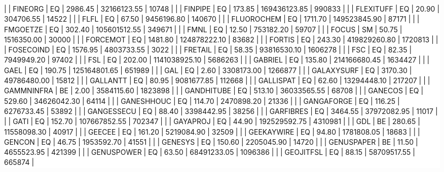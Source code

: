 |  | FINEORG | EQ | 2986.45 | 32166123.55 | 10748 |
|  | FINPIPE | EQ | 173.85 | 169436123.85 | 990833 |
|  | FLEXITUFF | EQ | 20.90 | 304706.55 | 14522 |
|  | FLFL | EQ | 67.50 | 9456196.80 | 140670 |
|  | FLUOROCHEM | EQ | 1711.70 | 149523845.90 | 87171 |
|  | FMGOETZE | EQ | 302.40 | 105601512.55 | 349671 |
|  | FMNL | EQ | 12.50 | 753182.20 | 59707 |
|  | FOCUS | SM | 50.75 | 1516350.00 | 30000 |
|  | FORCEMOT | EQ | 1481.80 | 124878222.10 | 83682 |
|  | FORTIS | EQ | 243.30 | 419829260.80 | 1720813 |
|  | FOSECOIND | EQ | 1576.95 | 4803733.55 | 3022 |
|  | FRETAIL | EQ | 58.35 | 93816530.10 | 1606278 |
|  | FSC | EQ | 82.35 | 7949949.20 | 97402 |
|  | FSL | EQ | 202.00 | 1141038925.10 | 5686263 |
|  | GABRIEL | EQ | 135.80 | 214166680.45 | 1634427 |
|  | GAEL | EQ | 190.75 | 125164801.65 | 651989 |
|  | GAL | EQ | 2.60 | 3308173.00 | 1266877 |
|  | GALAXYSURF | EQ | 3170.30 | 49786480.00 | 15812 |
|  | GALLANTT | EQ | 80.95 | 9081677.85 | 112668 |
|  | GALLISPAT | EQ | 62.60 | 13294448.10 | 217207 |
|  | GAMMNINFRA | BE | 2.00 | 3584115.60 | 1823898 |
|  | GANDHITUBE | EQ | 513.10 | 36033565.55 | 68708 |
|  | GANECOS | EQ | 529.60 | 34626042.30 | 64114 |
|  | GANESHHOUC | EQ | 114.70 | 2470898.20 | 21336 |
|  | GANGAFORGE | EQ | 116.25 | 6276733.45 | 53892 |
|  | GANGESSECU | EQ | 88.40 | 3398442.95 | 38256 |
|  | GARFIBRES | EQ | 3464.55 | 37972082.95 | 11017 |
|  | GATI | EQ | 152.70 | 107667852.55 | 702347 |
|  | GAYAPROJ | EQ | 44.90 | 192529592.75 | 4310981 |
|  | GDL | BE | 280.65 | 11558098.30 | 40917 |
|  | GEECEE | EQ | 161.20 | 5219084.90 | 32509 |
|  | GEEKAYWIRE | EQ | 94.80 | 1781808.05 | 18683 |
|  | GENCON | EQ | 46.75 | 1953592.70 | 41551 |
|  | GENESYS | EQ | 150.60 | 2205045.90 | 14720 |
|  | GENUSPAPER | BE | 11.50 | 4655523.95 | 421399 |
|  | GENUSPOWER | EQ | 63.50 | 68491233.05 | 1096386 |
|  | GEOJITFSL | EQ | 88.15 | 58709517.55 | 665874 |